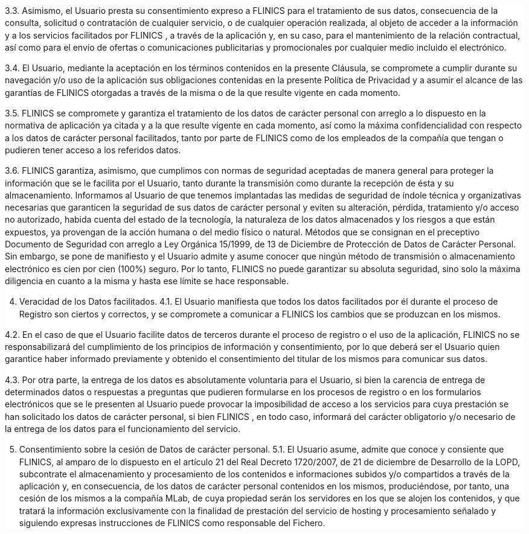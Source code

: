
3.3. Asimismo, el Usuario presta su consentimiento expreso a FLINICS para el tratamiento de sus datos, consecuencia de la consulta, solicitud o contratación de cualquier servicio, o de cualquier operación realizada, al objeto de acceder a la información y a los servicios facilitados por FLINICS , a través de la aplicación y, en su caso, para el mantenimiento de la relación contractual, así como para el envío de ofertas o comunicaciones publicitarias y promocionales por cualquier medio incluido el electrónico.


3.4. El Usuario, mediante la aceptación en los términos contenidos en la presente Cláusula, se compromete a cumplir durante su navegación y/o uso de la aplicación sus obligaciones contenidas en la presente Política de Privacidad y a asumir el alcance de las garantías de FLINICS otorgadas a través de la misma o de la que resulte vigente en cada momento.


3.5. FLINICS se compromete y garantiza el tratamiento de los datos de carácter personal con arreglo a lo dispuesto en la normativa de aplicación ya citada y a la que resulte vigente en cada momento, así como la máxima confidencialidad con respecto a los datos de carácter personal facilitados, tanto por parte de FLINICS como de los empleados de la compañía que tengan o pudieren tener acceso a los referidos datos.


3.6. FLINICS garantiza, asimismo, que cumplimos con normas de seguridad aceptadas de manera general para proteger la información que se le facilita por el Usuario, tanto durante la transmisión como durante la recepción de ésta y su almacenamiento. Informamos al Usuario de que tenemos implantadas las medidas de seguridad de índole técnica y organizativas necesarias que garanticen la seguridad de sus datos de carácter personal y eviten su alteración, pérdida, tratamiento y/o acceso no autorizado, habida cuenta del estado de la tecnología, la naturaleza de los datos almacenados y los riesgos a que están expuestos, ya provengan de la acción humana o del medio físico o natural. Métodos que se consignan en el preceptivo Documento de Seguridad con arreglo a Ley Orgánica 15/1999, de 13 de Diciembre de Protección de Datos de Carácter Personal. Sin embargo, se pone de manifiesto y el Usuario admite y asume conocer que ningún método de transmisión o almacenamiento electrónico es cien por cien (100%) seguro. Por lo tanto, FLINICS no puede garantizar su absoluta seguridad, sino solo la máxima diligencia en cuanto a la misma y hasta ese límite se hace responsable.


4. Veracidad de los Datos facilitados.
4.1. El Usuario manifiesta que todos los datos facilitados por él durante el proceso de Registro son ciertos y correctos, y se compromete a comunicar a FLINICS los cambios que se produzcan en los mismos.


4.2. En el caso de que el Usuario facilite datos de terceros durante el proceso de registro o el uso de la aplicación, FLINICS no se responsabilizará del cumplimiento de los principios de información y consentimiento, por lo que deberá ser el Usuario quien garantice haber informado previamente y obtenido el consentimiento del titular de los mismos para comunicar sus datos.


4.3. Por otra parte, la entrega de los datos es absolutamente voluntaria para el Usuario, si bien la carencia de entrega de determinados datos o respuestas a preguntas que pudieren formularse en los procesos de registro o en los formularios electrónicos que se le presenten al Usuario puede provocar la imposibilidad de acceso a los servicios para cuya prestación se han solicitado los datos de carácter personal, si bien FLINICS , en todo caso, informará del carácter obligatorio y/o necesario de la entrega de los datos para el funcionamiento del servicio.


5. Consentimiento sobre la cesión de Datos de carácter personal.
5.1. El Usuario asume, admite que conoce y consiente que FLINICS, al amparo de lo dispuesto en el artículo 21 del Real Decreto 1720/2007, de 21 de diciembre de Desarrollo de la LOPD, subcontrate el almacenamiento y procesamiento de los contenidos e informaciones subidos y/o compartidos a través de la aplicación y, en consecuencia, de los datos de carácter personal contenidos en los mismos, produciéndose, por tanto, una cesión de los mismos a la compañía MLab, de cuya propiedad serán los servidores en los que se alojen los contenidos, y que tratará la información exclusivamente con la finalidad de prestación del servicio de hosting y procesamiento señalado y siguiendo expresas instrucciones de FLINICS como responsable del Fichero.
